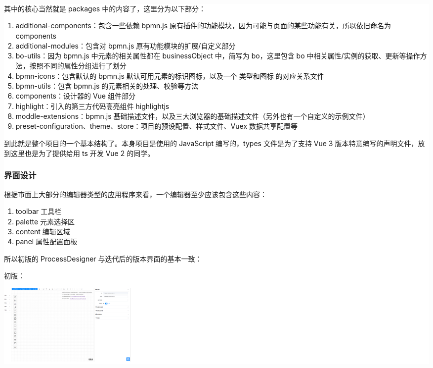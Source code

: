 其中的核心当然就是 packages 中的内容了，这里分为以下部分：

1. additional-components：包含一些依赖 bpmn.js 原有插件的功能模块，因为可能与页面的某些功能有关，所以依旧命名为 components
2. additional-modules：包含对 bpmn.js 原有功能模块的扩展/自定义部分
3. bo-utils：因为 bpmn.js 中元素的相关属性都在 businessObject 中，简写为 bo，这里包含 bo 中相关属性/实例的获取、更新等操作方法，按照不同的属性分组进行了划分
4. bpmn-icons：包含默认的 bpmn.js 默认可用元素的标识图标，以及一个 类型和图标 的对应关系文件
5. bpmn-utils：包含 bpmn.js 的元素相关的处理、校验等方法
6. components：设计器的 Vue 组件部分
7. highlight：引入的第三方代码高亮组件 highlightjs
8. moddle-extensions：bpmn.js 基础描述文件，以及三大浏览器的基础描述文件（另外也有一个自定义的示例文件）
9. preset-configuration、theme、store：项目的预设配置、样式文件、Vuex 数据共享配置等

到此就是整个项目的一个基本结构了。本身项目是使用的 JavaScript 编写的，types 文件是为了支持 Vue 3 版本特意编写的声明文件，放到这里也是为了提供给用 ts 开发 Vue 2 的同学。

### 界面设计

根据市面上大部分的编辑器类型的应用程序来看，一个编辑器至少应该包含这些内容：

1. toolbar 工具栏
2. palette 元素选择区
3. content 编辑区域
4. panel 属性配置面板

所以初版的 ProcessDesigner 与迭代后的版本界面的基本一致：

初版：

<img src="./image-20221013114925002.png" alt="image-20221013114925002" style="zoom:25%;" />
